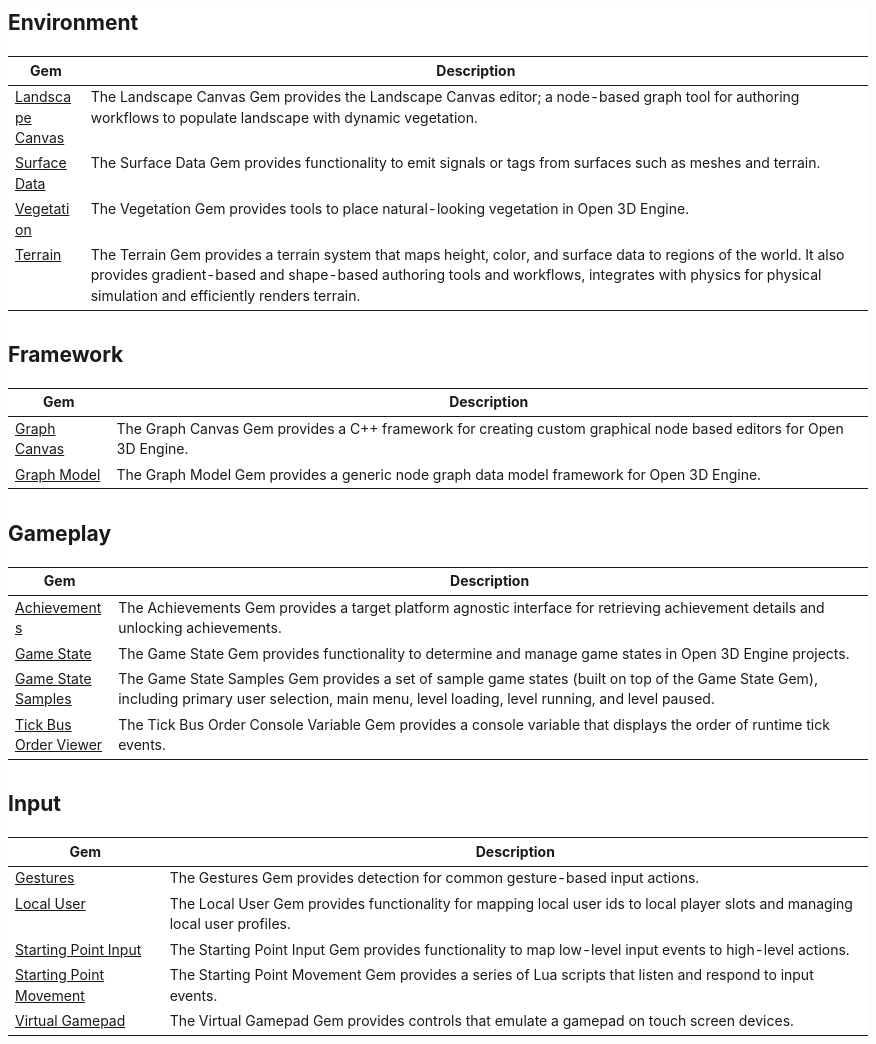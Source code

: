 ## Environment

| Gem | Description |
| - | - |
| [Landscape Canvas](./environment/landscape-canvas) | The Landscape Canvas Gem provides the Landscape Canvas editor; a node-based graph tool for authoring workflows to populate landscape with dynamic vegetation. |
| [Surface Data](./environment/surface-data) | The Surface Data Gem provides functionality to emit signals or tags from surfaces such as meshes and terrain. |
| [Vegetation](./environment/vegetation) | The Vegetation Gem provides tools to place natural-looking vegetation in Open 3D Engine. |
| [Terrain](./environment/terrain) | The Terrain Gem provides a terrain system that maps height, color, and surface data to regions of the world. It also provides gradient-based and shape-based authoring tools and workflows, integrates with physics for physical simulation and efficiently renders terrain. |


## Framework

| Gem | Description |
| - | - |
| [Graph Canvas](./framework/graph-canvas) | The Graph Canvas Gem provides a C++ framework for creating custom graphical node based editors for Open 3D Engine. |
| [Graph Model](./framework/graph-model) | The Graph Model Gem provides a generic node graph data model framework for Open 3D Engine. |

## Gameplay

| Gem | Description |
| - | - |
| [Achievements](./gameplay/achievements) | The Achievements Gem provides a  target platform agnostic interface for retrieving achievement details and unlocking achievements. |
| [Game State](./gameplay/game-state) | The Game State Gem provides functionality to determine and manage game states in Open 3D Engine projects. |
| [Game State Samples](./gameplay/game-state-samples) | The Game State Samples Gem provides a set of sample game states (built on top of the  Game State Gem), including primary user selection, main menu, level loading, level running, and level paused. |
| [Tick Bus Order Viewer](./gameplay/tick-bus-order-viewer) | The Tick Bus Order Console Variable Gem provides a console variable that displays the order of runtime tick events. |

## Input

| Gem | Description |
| - | - |
| [Gestures](./input/gestures) | The Gestures Gem provides detection for common gesture-based input actions. |
| [Local User](./input/local-user) | The Local User Gem provides functionality for mapping local user ids to local player slots and managing local user profiles. |
| [Starting Point Input](./input/starting-point-input) | The Starting Point Input Gem provides functionality to map low-level input events to high-level actions. |
| [Starting Point Movement](./input/starting-point-movement) | The Starting Point Movement Gem provides a series of Lua scripts that listen and respond to input events. |
| [Virtual Gamepad](./input/virtual-gamepad) | The Virtual Gamepad Gem provides controls that emulate a gamepad on touch screen devices. |
